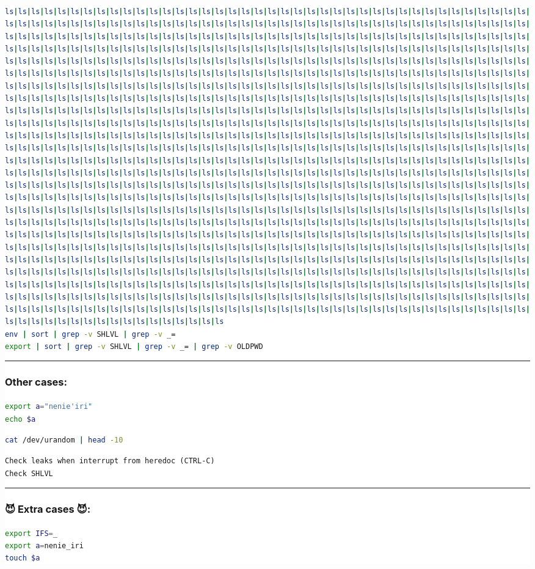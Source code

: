 ``` sh
ls|ls|ls|ls|ls|ls|ls|ls|ls|ls|ls|ls|ls|ls|ls|ls|ls|ls|ls|ls|ls|ls|ls|ls|ls|ls|ls|ls|ls|ls|ls|ls|ls|ls|ls|ls|ls|ls|ls|ls|ls|ls|ls|ls|ls|ls|ls|ls|ls|ls|ls|ls|ls|ls|ls|ls|ls|ls|ls|ls|ls|ls|ls|ls|ls|ls|ls|ls|ls|ls|ls|ls|ls|ls|ls|ls|ls|ls|ls|ls|ls|ls|ls|ls|ls|ls|ls|ls|ls|ls|ls|ls|ls|ls|ls|ls|ls|ls|ls|ls|ls|ls|ls|ls|ls|ls|ls|ls|ls|ls|ls|ls|ls|ls|ls|ls|ls|ls|ls|ls|ls|ls|ls|ls|ls|ls|ls|ls|ls|ls|ls|ls|ls|ls|ls|ls|ls|ls|ls|ls|ls|ls|ls|ls|ls|ls|ls|ls|ls|ls|ls|ls|ls|ls|ls|ls|ls|ls|ls|ls|ls|ls|ls|ls|ls|ls|ls|ls|ls|ls|ls|ls|ls|ls|ls|ls|ls|ls|ls|ls|ls|ls|ls|ls|ls|ls|ls|ls|ls|ls|ls|ls|ls|ls|ls|ls|ls|ls|ls|ls|ls|ls|ls|ls|ls|ls|ls|ls|ls|ls|ls|ls|ls|ls|ls|ls|ls|ls|ls|ls|ls|ls|ls|ls|ls|ls|ls|ls|ls|ls|ls|ls|ls|ls|ls|ls|ls|ls|ls|ls|ls|ls|ls|ls|ls|ls|ls|ls|ls|ls|ls|ls|ls|ls|ls|ls|ls|ls|ls|ls|ls|ls|ls|ls|ls|ls|ls|ls|ls|ls|ls|ls|ls|ls|ls|ls|ls|ls|ls|ls|ls|ls|ls|ls|ls|ls|ls|ls|ls|ls|ls|ls|ls|ls|ls|ls|ls|ls|ls|ls|ls|ls|ls|ls|ls|ls|ls|ls|ls|ls|ls|ls|ls|ls|ls|ls|ls|ls|ls|ls|ls|ls|ls|ls|ls|ls|ls|ls|ls|ls|ls|ls|ls|ls|ls|ls|ls|ls|ls|ls|ls|ls|ls|ls|ls|ls|ls|ls|ls|ls|ls|ls|ls|ls|ls|ls|ls|ls|ls|ls|ls|ls|ls|ls|ls|ls|ls|ls|ls|ls|ls|ls|ls|ls|ls|ls|ls|ls|ls|ls|ls|ls|ls|ls|ls|ls|ls|ls|ls|ls|ls|ls|ls|ls|ls|ls|ls|ls|ls|ls|ls|ls|ls|ls|ls|ls|ls|ls|ls|ls|ls|ls|ls|ls|ls|ls|ls|ls|ls|ls|ls|ls|ls|ls|ls|ls|ls|ls|ls|ls|ls|ls|ls|ls|ls|ls|ls|ls|ls|ls|ls|ls|ls|ls|ls|ls|ls|ls|ls|ls|ls|ls|ls|ls|ls|ls|ls|ls|ls|ls|ls|ls|ls|ls|ls|ls|ls|ls|ls|ls|ls|ls|ls|ls|ls|ls|ls|ls|ls|ls|ls|ls|ls|ls|ls|ls|ls|ls|ls|ls|ls|ls|ls|ls|ls|ls|ls|ls|ls|ls|ls|ls|ls|ls|ls|ls|ls|ls|ls|ls|ls|ls|ls|ls|ls|ls|ls|ls|ls|ls|ls|ls|ls|ls|ls|ls|ls|ls|ls|ls|ls|ls|ls|ls|ls|ls|ls|ls|ls|ls|ls|ls|ls|ls|ls|ls|ls|ls|ls|ls|ls|ls|ls|ls|ls|ls|ls|ls|ls|ls|ls|ls|ls|ls|ls|ls|ls|ls|ls|ls|ls|ls|ls|ls|ls|ls|ls|ls|ls|ls|ls|ls|ls|ls|ls|ls|ls|ls|ls|ls|ls|ls|ls|ls|ls|ls|ls|ls|ls|ls|ls|ls|ls|ls|ls|ls|ls|ls|ls|ls|ls|ls|ls|ls|ls|ls|ls|ls|ls|ls|ls|ls|ls|ls|ls|ls|ls|ls|ls|ls|ls|ls|ls|ls|ls|ls|ls|ls|ls|ls|ls|ls|ls|ls|ls|ls|ls|ls|ls|ls|ls|ls|ls|ls|ls|ls|ls|ls|ls|ls|ls|ls|ls|ls|ls|ls|ls|ls|ls|ls|ls|ls|ls|ls|ls|ls|ls|ls|ls|ls|ls|ls|ls|ls|ls|ls|ls|ls|ls|ls|ls|ls|ls|ls|ls|ls|ls|ls|ls|ls|ls|ls|ls|ls|ls|ls|ls|ls|ls|ls|ls|ls|ls|ls|ls|ls|ls|ls|ls|ls|ls|ls|ls|ls|ls|ls|ls|ls|ls|ls|ls|ls|ls|ls|ls|ls|ls|ls|ls|ls|ls|ls|ls|ls|ls|ls|ls|ls|ls|ls|ls|ls|ls|ls|ls|ls|ls|ls|ls|ls|ls|ls|ls|ls|ls|ls|ls|ls|ls|ls|ls|ls|ls|ls|ls|ls|ls|ls|ls|ls|ls|ls|ls|ls|ls|ls|ls|ls|ls|ls|ls|ls|ls|ls|ls|ls|ls|ls|ls|ls|ls|ls|ls|ls|ls|ls|ls|ls|ls|ls|ls|ls|ls|ls|ls|ls|ls|ls|ls|ls|ls|ls|ls|ls|ls|ls|ls|ls|ls|ls|ls|ls|ls|ls|ls|ls|ls|ls|ls|ls|ls|ls|ls|ls|ls|ls|ls|ls|ls|ls|ls|ls|ls|ls|ls|ls|ls|ls|ls|ls|ls|ls|ls|ls|ls|ls|ls|ls|ls|ls|ls|ls|ls|ls|ls|ls|ls|ls|ls|ls|ls|ls|ls|ls|ls|ls|ls|ls|ls|ls|ls|ls|ls|ls|ls|ls|ls|ls|ls|ls|ls|ls|ls|ls|ls|ls|ls|ls|ls|ls|ls|ls|ls|ls|ls|ls|ls|ls|ls|ls|ls|ls|ls|ls|ls|ls|ls|ls|ls|ls|ls|ls|ls|ls|ls|ls|ls|ls|ls|ls|ls|ls|ls|ls|ls|ls|ls|ls|ls|ls|ls|ls|ls|ls|ls|ls|ls|ls|ls|ls|ls|ls|ls|ls|ls|ls|ls|ls|ls|ls|ls|ls|ls|ls|ls|ls|ls|ls|ls|ls|ls|ls|ls|ls|ls|ls|ls|ls|ls|ls|ls|ls|ls|ls|ls|ls|ls|ls|ls|ls|ls|ls|ls|ls|ls|ls|ls|ls|ls|ls|ls|ls|ls|ls|ls|ls|ls
env | sort | grep -v SHLVL | grep -v _=
export | sort | grep -v SHLVL | grep -v _= | grep -v OLDPWD
```
___
### __Other cases__:
``` sh
export a="nenie'iri"
echo $a
```
``` sh
cat /dev/urandom | head -10
```
```Check leaks when interrupt from heredoc (CTRL-C)``` <br>
```Check SHLVL```
___
### 😈 Extra cases 😈:
``` sh
export IFS=_
export a=nenie_iri
touch $a
```
